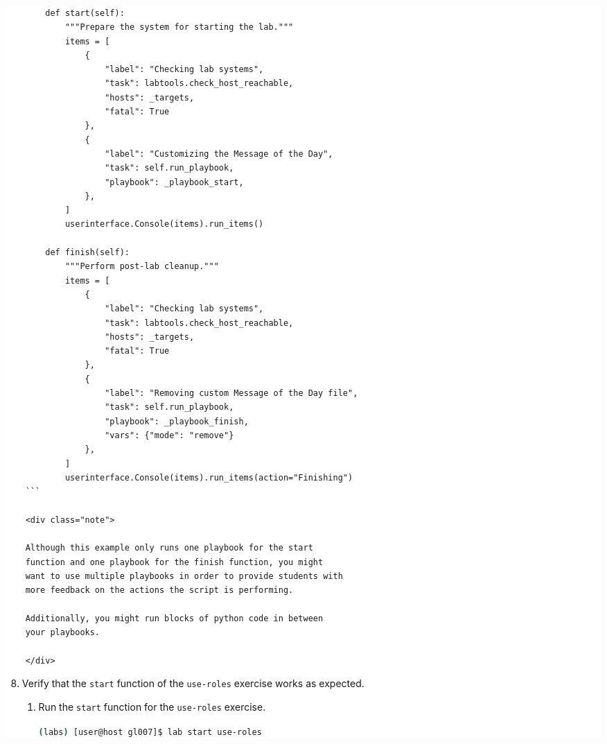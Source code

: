             def start(self):
                """Prepare the system for starting the lab."""
                items = [
                    {
                        "label": "Checking lab systems",
                        "task": labtools.check_host_reachable,
                        "hosts": _targets,
                        "fatal": True
                    },
                    {
                        "label": "Customizing the Message of the Day",
                        "task": self.run_playbook,
                        "playbook": _playbook_start,
                    },
                ]
                userinterface.Console(items).run_items()

            def finish(self):
                """Perform post-lab cleanup."""
                items = [
                    {
                        "label": "Checking lab systems",
                        "task": labtools.check_host_reachable,
                        "hosts": _targets,
                        "fatal": True
                    },
                    {
                        "label": "Removing custom Message of the Day file",
                        "task": self.run_playbook,
                        "playbook": _playbook_finish,
                        "vars": {"mode": "remove"}
                    },
                ]
                userinterface.Console(items).run_items(action="Finishing")
        ```

        <div class="note">

        Although this example only runs one playbook for the start
        function and one playbook for the finish function, you might
        want to use multiple playbooks in order to provide students with
        more feedback on the actions the script is performing.

        Additionally, you might run blocks of python code in between
        your playbooks.

        </div>

8.  Verify that the `start` function of the `use-roles` exercise works
    as expected.

    1.  Run the `start` function for the `use-roles` exercise.

        ``` bash
        (labs) [user@host gl007]$ lab start use-roles
